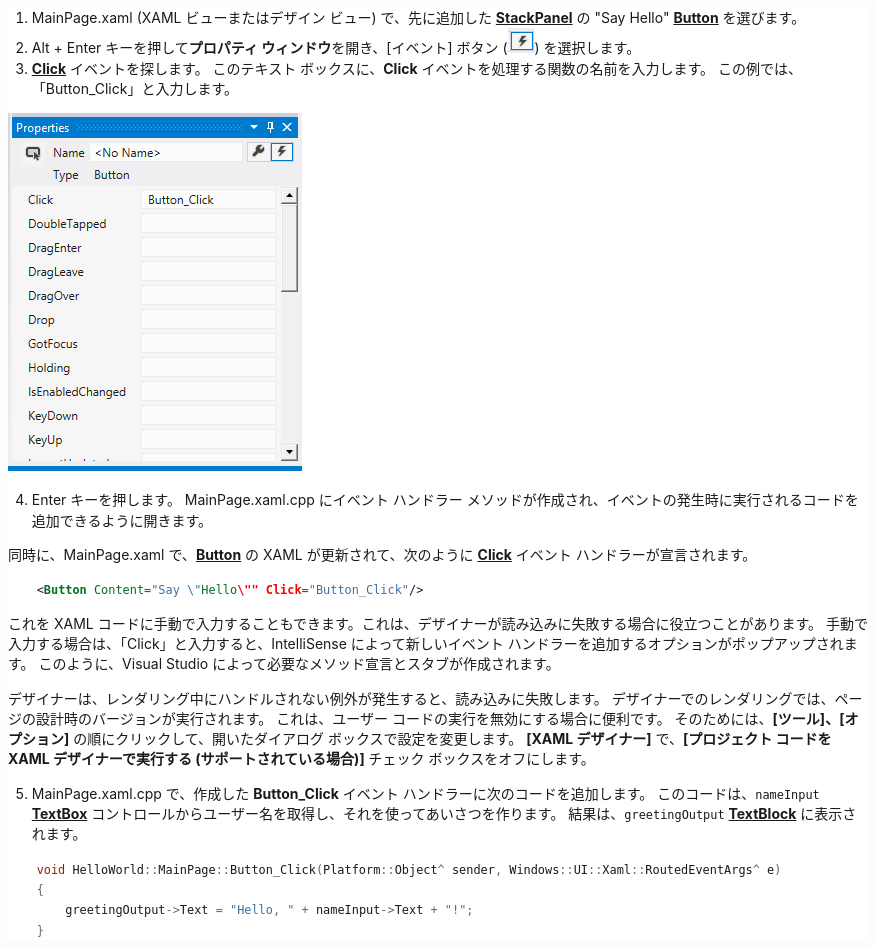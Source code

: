 1.  MainPage.xaml (XAML ビューまたはデザイン ビュー) で、先に追加した [**StackPanel**](https://msdn.microsoft.com/library/windows/apps/BR209635) の "Say Hello" [**Button**](https://msdn.microsoft.com/library/windows/apps/BR209265) を選びます。
2.  Alt + Enter キーを押して**プロパティ ウィンドウ**を開き、[イベント] ボタン (![[イベント] ボタン](IMAGES/EVENTSBUTTON.png)) を選択します。
3.  [
            **Click**](https://msdn.microsoft.com/library/windows/apps/BR227737) イベントを探します。 このテキスト ボックスに、**Click** イベントを処理する関数の名前を入力します。 この例では、「Button\_Click」と入力します。

![プロパティ ウィンドウのイベント ビュー](images/xaml-hw-event.png)

4.  Enter キーを押します。 MainPage.xaml.cpp にイベント ハンドラー メソッドが作成され、イベントの発生時に実行されるコードを追加できるように開きます。

   同時に、MainPage.xaml で、[**Button**](https://msdn.microsoft.com/library/windows/apps/BR209265) の XAML が更新されて、次のように [**Click**](https://msdn.microsoft.com/library/windows/apps/BR227737) イベント ハンドラーが宣言されます。

```xml
    <Button Content="Say \"Hello\"" Click="Button_Click"/>
```

これを XAML コードに手動で入力することもできます。これは、デザイナーが読み込みに失敗する場合に役立つことがあります。 手動で入力する場合は、「Click」と入力すると、IntelliSense によって新しいイベント ハンドラーを追加するオプションがポップアップされます。 このように、Visual Studio によって必要なメソッド宣言とスタブが作成されます。

デザイナーは、レンダリング中にハンドルされない例外が発生すると、読み込みに失敗します。 デザイナーでのレンダリングでは、ページの設計時のバージョンが実行されます。 これは、ユーザー コードの実行を無効にする場合に便利です。 そのためには、**[ツール]、[オプション]** の順にクリックして、開いたダイアログ ボックスで設定を変更します。 **[XAML デザイナー]** で、**[プロジェクト コードを XAML デザイナーで実行する (サポートされている場合)]** チェック ボックスをオフにします。

5.  MainPage.xaml.cpp で、作成した **Button\_Click** イベント ハンドラーに次のコードを追加します。 このコードは、`nameInput` [**TextBox**](https://msdn.microsoft.com/library/windows/apps/BR209683) コントロールからユーザー名を取得し、それを使ってあいさつを作ります。 結果は、`greetingOutput` [**TextBlock**](https://msdn.microsoft.com/library/windows/apps/BR209652) に表示されます。

```cpp
    void HelloWorld::MainPage::Button_Click(Platform::Object^ sender, Windows::UI::Xaml::RoutedEventArgs^ e)
    {
        greetingOutput->Text = "Hello, " + nameInput->Text + "!";
    }
```
